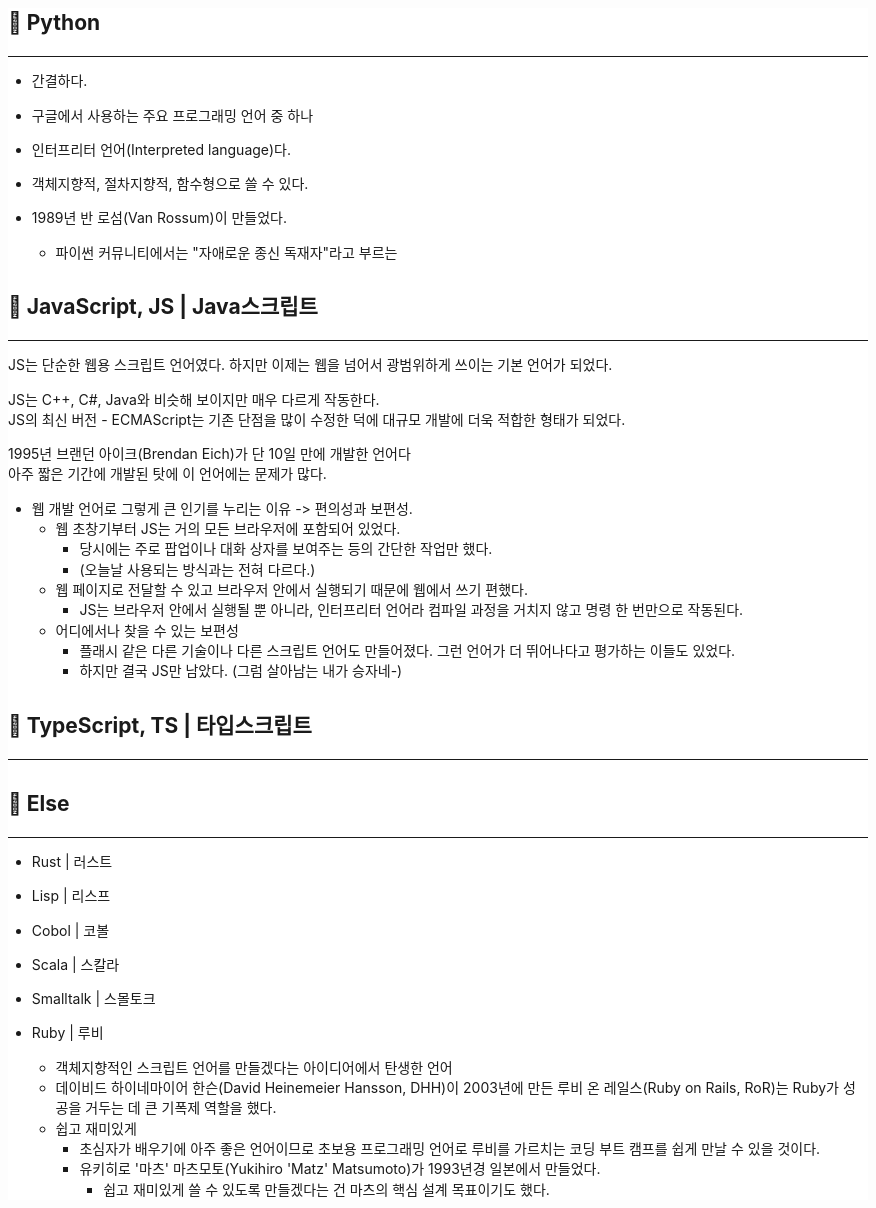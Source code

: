 ## 💫 Python

---

- 간결하다.
- 구글에서 사용하는 주요 프로그래밍 언어 중 하나

- 인터프리터 언어(Interpreted language)다.
- 객체지향적, 절차지향적, 함수형으로 쓸 수 있다.

- 1989년 반 로섬(Van Rossum)이 만들었다.
  - 파이썬 커뮤니티에서는 "자애로운 종신 독재자"라고 부르는

## 💫 JavaScript, JS | Java스크립트

---

JS는 단순한 웹용 스크립트 언어였다. 하지만 이제는 웹을 넘어서 광범위하게 쓰이는 기본 언어가 되었다.  

JS는 C++, C#, Java와 비슷해 보이지만 매우 다르게 작동한다.  
JS의 최신 버전 - ECMAScript는 기존 단점을 많이 수정한 덕에 대규모 개발에 더욱 적합한 형태가 되었다.  

1995년 브랜던 아이크(Brendan Eich)가 단 10일 만에 개발한 언어다  
아주 짧은 기간에 개발된 탓에 이 언어에는 문제가 많다.  

- 웹 개발 언어로 그렇게 큰 인기를 누리는 이유 -> 편의성과 보편성.
  - 웹 초창기부터 JS는 거의 모든 브라우저에 포함되어 있었다.
    - 당시에는 주로 팝업이나 대화 상자를 보여주는 등의 간단한 작업만 했다.
    - (오늘날 사용되는 방식과는 전혀 다르다.)
  - 웹 페이지로 전달할 수 있고 브라우저 안에서 실행되기 때문에 웹에서 쓰기 편했다.
    - JS는 브라우저 안에서 실행될 뿐 아니라, 인터프리터 언어라 컴파일 과정을 거치지 않고 명령 한 번만으로 작동된다.
  - 어디에서나 찾을 수 있는 보편성
    - 플래시 같은 다른 기술이나 다른 스크립트 언어도 만들어졌다. 그런 언어가 더 뛰어나다고 평가하는 이들도 있었다.
    - 하지만 결국 JS만 남았다. (그럼 살아남는 내가 승자네-)

## 💫 TypeScript, TS | 타입스크립트

---

## 💫 Else

---

- Rust | 러스트
- Lisp | 리스프
- Cobol | 코볼
- Scala | 스칼라
- Smalltalk | 스몰토크

- Ruby | 루비
  - 객체지향적인 스크립트 언어를 만들겠다는 아이디어에서 탄생한 언어
  - 데이비드 하이네마이어 한슨(David Heinemeier Hansson, DHH)이 2003년에 만든 루비 온 레일스(Ruby on Rails, RoR)는 Ruby가 성공을 거두는 데 큰 기폭제 역할을 했다.
  - 쉽고 재미있게
    - 초심자가 배우기에 아주 좋은 언어이므로 초보용 프로그래밍 언어로 루비를 가르치는 코딩 부트 캠프를 쉽게 만날 수 있을 것이다.
    - 유키히로 '마츠' 마츠모토(Yukihiro 'Matz' Matsumoto)가 1993년경 일본에서 만들었다.
      - 쉽고 재미있게 쓸 수 있도록 만들겠다는 건 마츠의 핵심 설계 목표이기도 했다.
